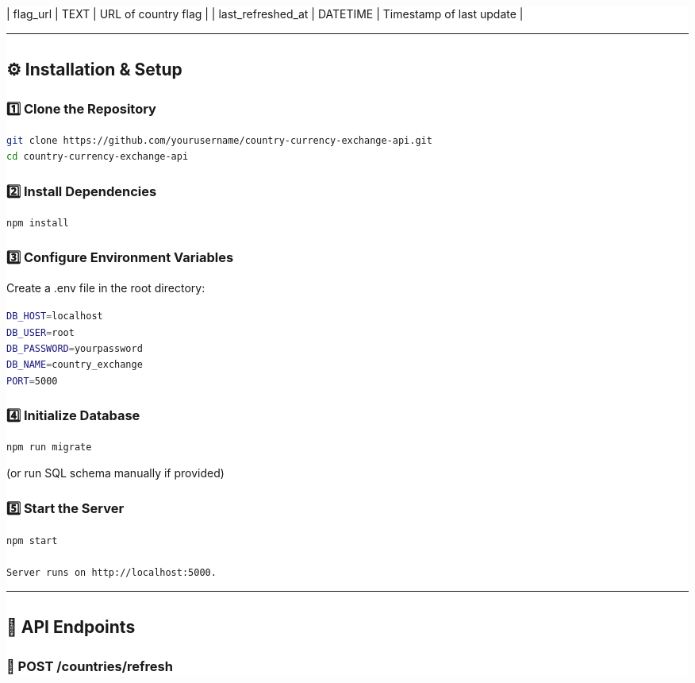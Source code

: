 | flag_url | TEXT | URL of country flag |
| last_refreshed_at | DATETIME | Timestamp of last update |

---

## ⚙️ Installation & Setup

### 1️⃣ Clone the Repository
```bash
git clone https://github.com/yourusername/country-currency-exchange-api.git
cd country-currency-exchange-api
```

### 2️⃣ Install Dependencies

```bash
npm install
```

### 3️⃣ Configure Environment Variables

Create a .env file in the root directory:

```bash
DB_HOST=localhost
DB_USER=root
DB_PASSWORD=yourpassword
DB_NAME=country_exchange
PORT=5000
```

### 4️⃣ Initialize Database

```bash
npm run migrate
```

(or run SQL schema manually if provided)

### 5️⃣ Start the Server

```bash
npm start

Server runs on http://localhost:5000.
```

---

## 🧠 API Endpoints

### 🔁 POST /countries/refresh
